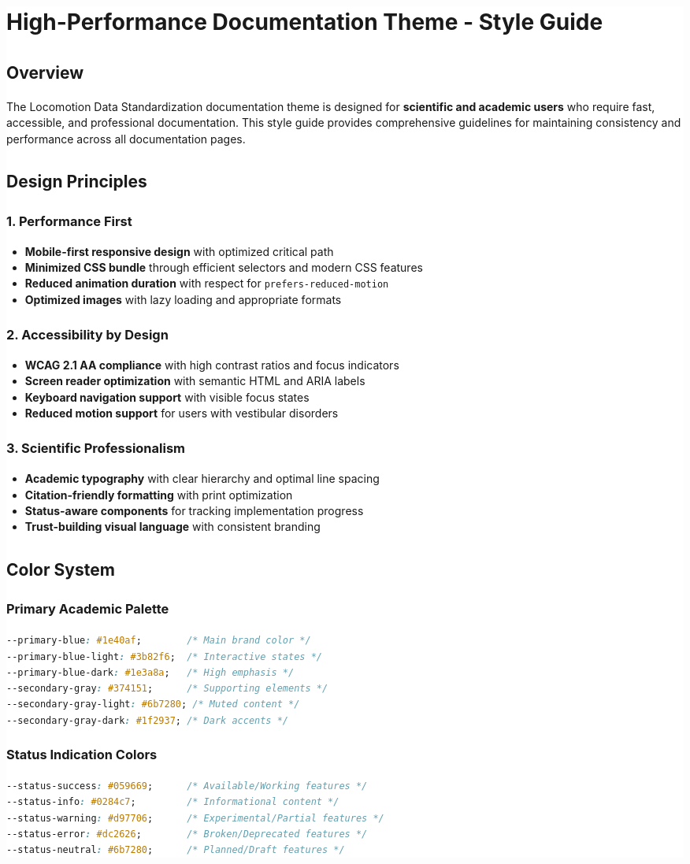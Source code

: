 # High-Performance Documentation Theme - Style Guide

## Overview

The Locomotion Data Standardization documentation theme is designed for **scientific and academic users** who require fast, accessible, and professional documentation. This style guide provides comprehensive guidelines for maintaining consistency and performance across all documentation pages.

## Design Principles

### 1. Performance First
- **Mobile-first responsive design** with optimized critical path
- **Minimized CSS bundle** through efficient selectors and modern CSS features
- **Reduced animation duration** with respect for `prefers-reduced-motion`
- **Optimized images** with lazy loading and appropriate formats

### 2. Accessibility by Design
- **WCAG 2.1 AA compliance** with high contrast ratios and focus indicators
- **Screen reader optimization** with semantic HTML and ARIA labels
- **Keyboard navigation support** with visible focus states
- **Reduced motion support** for users with vestibular disorders

### 3. Scientific Professionalism
- **Academic typography** with clear hierarchy and optimal line spacing
- **Citation-friendly formatting** with print optimization
- **Status-aware components** for tracking implementation progress
- **Trust-building visual language** with consistent branding

## Color System

### Primary Academic Palette

```css
--primary-blue: #1e40af;        /* Main brand color */
--primary-blue-light: #3b82f6;  /* Interactive states */
--primary-blue-dark: #1e3a8a;   /* High emphasis */
--secondary-gray: #374151;      /* Supporting elements */
--secondary-gray-light: #6b7280; /* Muted content */
--secondary-gray-dark: #1f2937; /* Dark accents */
```

### Status Indication Colors

```css
--status-success: #059669;      /* Available/Working features */
--status-info: #0284c7;         /* Informational content */
--status-warning: #d97706;      /* Experimental/Partial features */
--status-error: #dc2626;        /* Broken/Deprecated features */
--status-neutral: #6b7280;      /* Planned/Draft features */
```
